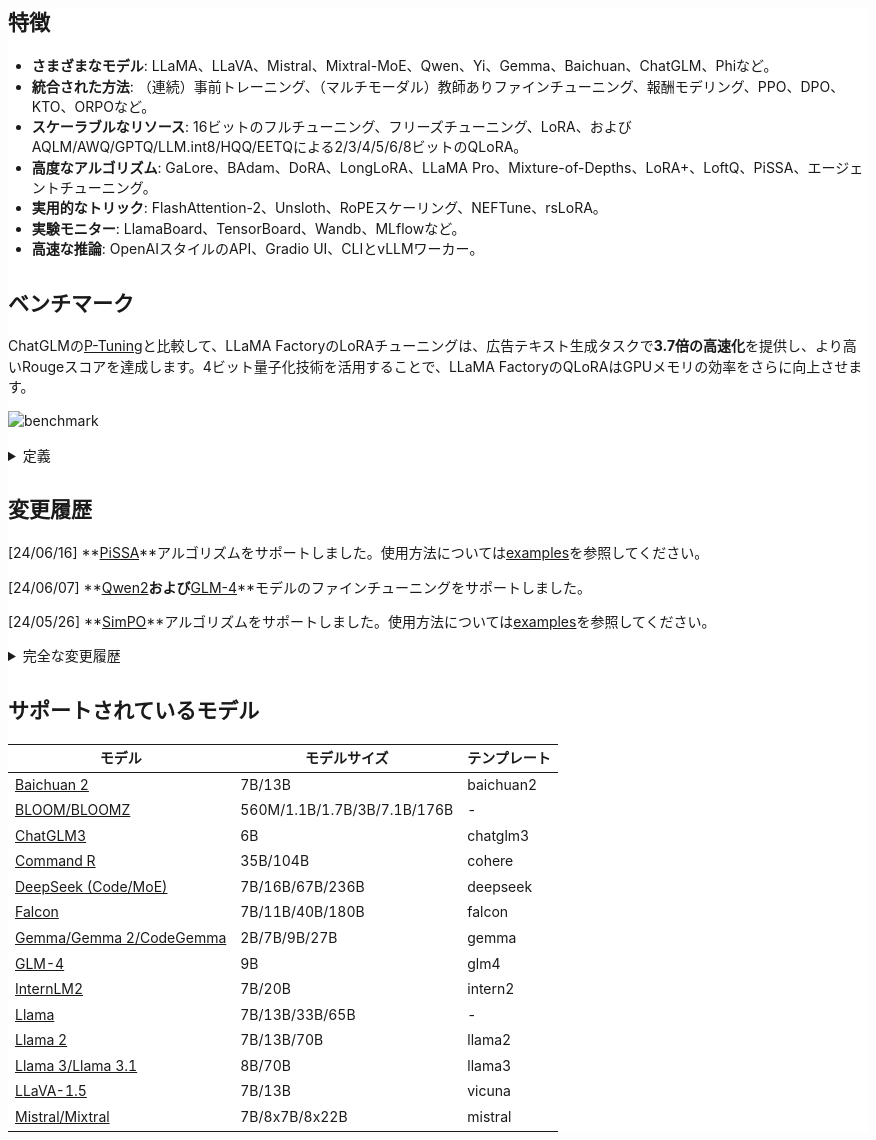 ## 特徴

- **さまざまなモデル**: LLaMA、LLaVA、Mistral、Mixtral-MoE、Qwen、Yi、Gemma、Baichuan、ChatGLM、Phiなど。
- **統合された方法**: （連続）事前トレーニング、（マルチモーダル）教師ありファインチューニング、報酬モデリング、PPO、DPO、KTO、ORPOなど。
- **スケーラブルなリソース**: 16ビットのフルチューニング、フリーズチューニング、LoRA、およびAQLM/AWQ/GPTQ/LLM.int8/HQQ/EETQによる2/3/4/5/6/8ビットのQLoRA。
- **高度なアルゴリズム**: GaLore、BAdam、DoRA、LongLoRA、LLaMA Pro、Mixture-of-Depths、LoRA+、LoftQ、PiSSA、エージェントチューニング。
- **実用的なトリック**: FlashAttention-2、Unsloth、RoPEスケーリング、NEFTune、rsLoRA。
- **実験モニター**: LlamaBoard、TensorBoard、Wandb、MLflowなど。
- **高速な推論**: OpenAIスタイルのAPI、Gradio UI、CLIとvLLMワーカー。

## ベンチマーク

ChatGLMの[P-Tuning](https://github.com/THUDM/ChatGLM2-6B/tree/main/ptuning)と比較して、LLaMA FactoryのLoRAチューニングは、広告テキスト生成タスクで**3.7倍の高速化**を提供し、より高いRougeスコアを達成します。4ビット量子化技術を活用することで、LLaMA FactoryのQLoRAはGPUメモリの効率をさらに向上させます。

![benchmark](assets/benchmark.svg)

<details><summary>定義</summary></details>

## 変更履歴

[24/06/16] **[PiSSA](https://arxiv.org/abs/2404.02948)**アルゴリズムをサポートしました。使用方法については[examples](examples/README.md)を参照してください。

[24/06/07] **[Qwen2](https://qwenlm.github.io/blog/qwen2/)**および**[GLM-4](https://github.com/THUDM/GLM-4)**モデルのファインチューニングをサポートしました。

[24/05/26] **[SimPO](https://arxiv.org/abs/2405.14734)**アルゴリズムをサポートしました。使用方法については[examples](examples/README.md)を参照してください。

<details><summary>完全な変更履歴</summary></details>

## サポートされているモデル

| モデル                                                        | モデルサイズ                       | テンプレート  |
| ------------------------------------------------------------ | -------------------------------- | --------- |
| [Baichuan 2](https://huggingface.co/baichuan-inc)            | 7B/13B                           | baichuan2 |
| [BLOOM/BLOOMZ](https://huggingface.co/bigscience)            | 560M/1.1B/1.7B/3B/7.1B/176B      | -         |
| [ChatGLM3](https://huggingface.co/THUDM)                     | 6B                               | chatglm3  |
| [Command R](https://huggingface.co/CohereForAI)              | 35B/104B                         | cohere    |
| [DeepSeek (Code/MoE)](https://huggingface.co/deepseek-ai)    | 7B/16B/67B/236B                  | deepseek  |
| [Falcon](https://huggingface.co/tiiuae)                      | 7B/11B/40B/180B                  | falcon    |
| [Gemma/Gemma 2/CodeGemma](https://huggingface.co/google)     | 2B/7B/9B/27B                     | gemma     |
| [GLM-4](https://huggingface.co/THUDM)                        | 9B                               | glm4      |
| [InternLM2](https://huggingface.co/internlm)                 | 7B/20B                           | intern2   |
| [Llama](https://github.com/facebookresearch/llama)           | 7B/13B/33B/65B                   | -         |
| [Llama 2](https://huggingface.co/meta-llama)                 | 7B/13B/70B                       | llama2    |
| [Llama 3/Llama 3.1](https://huggingface.co/meta-llama)       | 8B/70B                           | llama3    |
| [LLaVA-1.5](https://huggingface.co/llava-hf)                 | 7B/13B                           | vicuna    |
| [Mistral/Mixtral](https://huggingface.co/mistralai)          | 7B/8x7B/8x22B                    | mistral   |